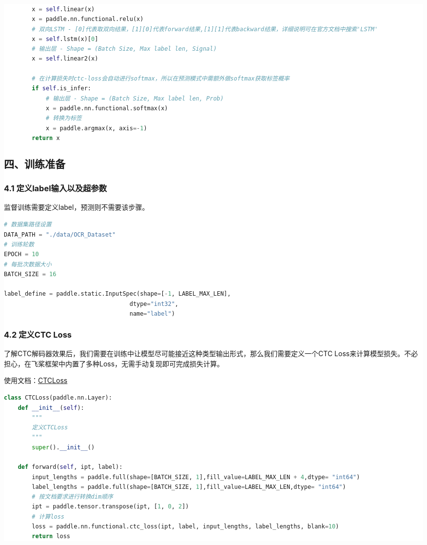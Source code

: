 ```python
        x = self.linear(x)
        x = paddle.nn.functional.relu(x)
        # 双向LSTM - [0]代表取双向结果，[1][0]代表forward结果,[1][1]代表backward结果，详细说明可在官方文档中搜索'LSTM'
        x = self.lstm(x)[0]
        # 输出层 - Shape = (Batch Size, Max label len, Signal) 
        x = self.linear2(x)

        # 在计算损失时ctc-loss会自动进行softmax，所以在预测模式中需额外做softmax获取标签概率
        if self.is_infer:
            # 输出层 - Shape = (Batch Size, Max label len, Prob) 
            x = paddle.nn.functional.softmax(x)
            # 转换为标签
            x = paddle.argmax(x, axis=-1)
        return x
```

## 四、训练准备

### 4.1 定义label输入以及超参数
监督训练需要定义label，预测则不需要该步骤。


```python
# 数据集路径设置
DATA_PATH = "./data/OCR_Dataset"
# 训练轮数
EPOCH = 10
# 每批次数据大小
BATCH_SIZE = 16

label_define = paddle.static.InputSpec(shape=[-1, LABEL_MAX_LEN],
                                    dtype="int32",
                                    name="label")
```

### 4.2 定义CTC Loss

了解CTC解码器效果后，我们需要在训练中让模型尽可能接近这种类型输出形式，那么我们需要定义一个CTC Loss来计算模型损失。不必担心，在飞桨框架中内置了多种Loss，无需手动复现即可完成损失计算。
 
使用文档：[CTCLoss](https://www.paddlepaddle.org.cn/documentation/docs/zh/2.0-beta/api/paddle/nn/functional/loss/ctc_loss_cn.html#ctc-loss)


```python
class CTCLoss(paddle.nn.Layer):
    def __init__(self):
        """
        定义CTCLoss
        """
        super().__init__()

    def forward(self, ipt, label):
        input_lengths = paddle.full(shape=[BATCH_SIZE, 1],fill_value=LABEL_MAX_LEN + 4,dtype= "int64")
        label_lengths = paddle.full(shape=[BATCH_SIZE, 1],fill_value=LABEL_MAX_LEN,dtype= "int64")
        # 按文档要求进行转换dim顺序
        ipt = paddle.tensor.transpose(ipt, [1, 0, 2])
        # 计算loss
        loss = paddle.nn.functional.ctc_loss(ipt, label, input_lengths, label_lengths, blank=10)
        return loss
```
